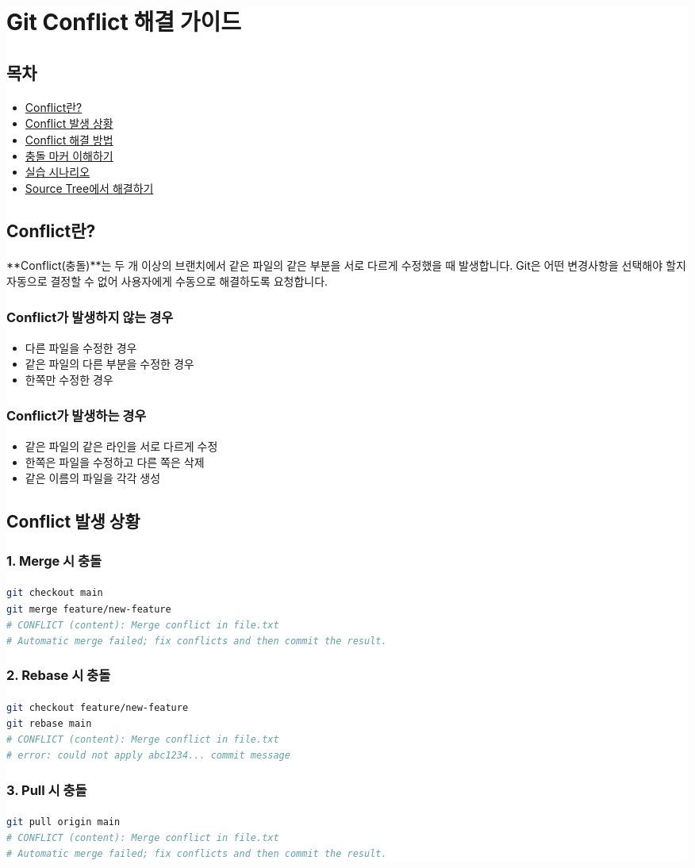 # Git Conflict 해결 가이드

## 목차
- [Conflict란?](#conflict란)
- [Conflict 발생 상황](#conflict-발생-상황)
- [Conflict 해결 방법](#conflict-해결-방법)
- [충돌 마커 이해하기](#충돌-마커-이해하기)
- [실습 시나리오](#실습-시나리오)
- [Source Tree에서 해결하기](#source-tree에서-해결하기)

## Conflict란?

**Conflict(충돌)**는 두 개 이상의 브랜치에서 같은 파일의 같은 부분을 서로 다르게 수정했을 때 발생합니다. Git은 어떤 변경사항을 선택해야 할지 자동으로 결정할 수 없어 사용자에게 수동으로 해결하도록 요청합니다.

### Conflict가 발생하지 않는 경우
- 다른 파일을 수정한 경우
- 같은 파일의 다른 부분을 수정한 경우
- 한쪽만 수정한 경우

### Conflict가 발생하는 경우
- 같은 파일의 같은 라인을 서로 다르게 수정
- 한쪽은 파일을 수정하고 다른 쪽은 삭제
- 같은 이름의 파일을 각각 생성

## Conflict 발생 상황

### 1. Merge 시 충돌
```bash
git checkout main
git merge feature/new-feature
# CONFLICT (content): Merge conflict in file.txt
# Automatic merge failed; fix conflicts and then commit the result.
```

### 2. Rebase 시 충돌
```bash
git checkout feature/new-feature
git rebase main
# CONFLICT (content): Merge conflict in file.txt
# error: could not apply abc1234... commit message
```

### 3. Pull 시 충돌
```bash
git pull origin main
# CONFLICT (content): Merge conflict in file.txt
# Automatic merge failed; fix conflicts and then commit the result.
```
